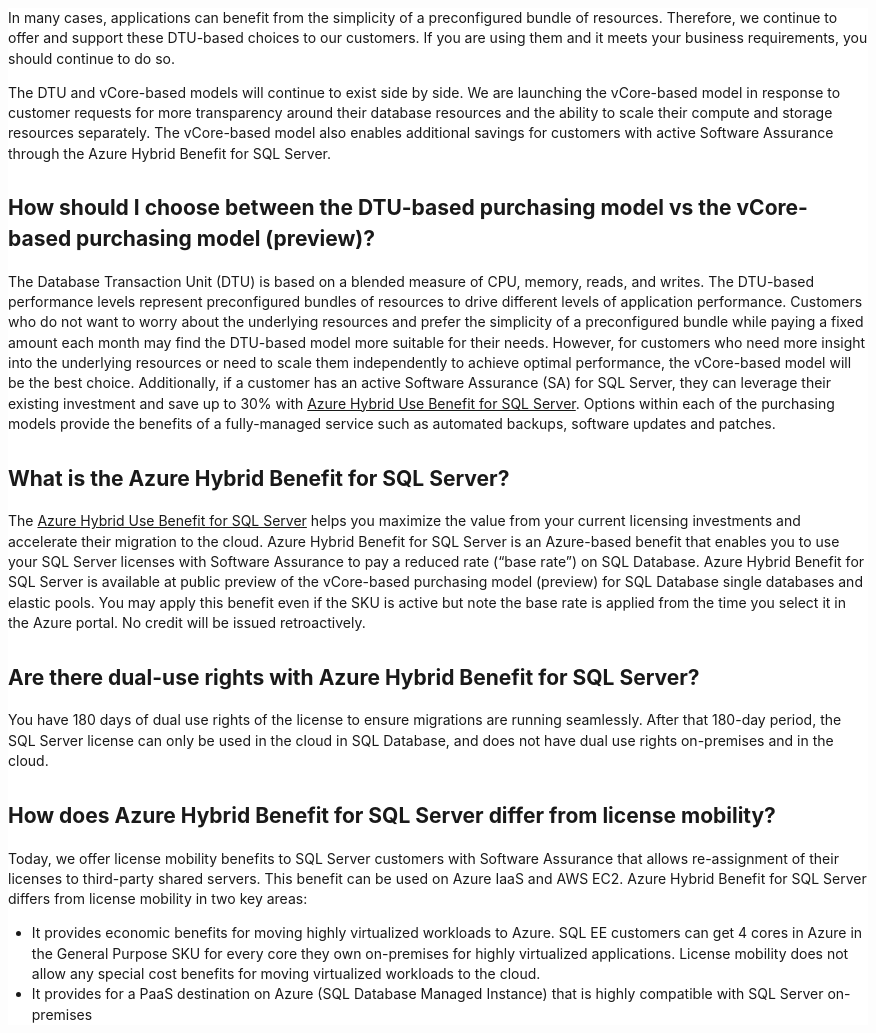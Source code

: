 In many cases, applications can benefit from the simplicity of a preconfigured bundle of resources. Therefore, we continue to offer and support these DTU-based choices to our customers. If you are using them and it meets your business requirements, you should continue to do so.

The DTU and vCore-based models will continue to exist side by side. We are launching the vCore-based model in response to customer requests for more transparency around their database resources and the ability to scale their compute and storage resources separately. The vCore-based model also enables additional savings for customers with active Software Assurance through the Azure Hybrid Benefit for SQL Server.

## How should I choose between the DTU-based purchasing model vs the vCore-based purchasing model (preview)? 
The Database Transaction Unit (DTU) is based on a blended measure of CPU, memory, reads, and writes. The DTU-based performance levels represent preconfigured bundles of resources to drive different levels of application performance. Customers who do not want to worry about the underlying resources and prefer the simplicity of a preconfigured bundle while paying a fixed amount each month may find the DTU-based model more suitable for their needs. However, for customers who need more insight into the underlying resources or need to scale them independently to achieve optimal performance, the vCore-based model will be the best choice.  Additionally, if a customer has an active Software Assurance (SA) for SQL Server, they can leverage their existing investment and save up to 30% with [Azure Hybrid Use Benefit for SQL Server](../virtual-machines/windows/hybrid-use-benefit-licensing.md).  Options within each of the purchasing models provide the benefits of a fully-managed service such as automated backups, software updates and patches. 

## What is the Azure Hybrid Benefit for SQL Server? 
The [Azure Hybrid Use Benefit for SQL Server](../virtual-machines/windows/hybrid-use-benefit-licensing.md) helps you maximize the value from your current licensing investments and accelerate their migration to the cloud. Azure Hybrid Benefit for SQL Server is an Azure-based benefit that enables you to use your SQL Server licenses with Software Assurance to pay a reduced rate (“base rate”) on SQL Database. Azure Hybrid Benefit for SQL Server is available at public preview of the vCore-based purchasing model (preview) for SQL Database single databases and elastic pools. You may apply this benefit even if the SKU is active but note the base rate is applied from the time you select it in the Azure portal. No credit will be issued retroactively.

## Are there dual-use rights with Azure Hybrid Benefit for SQL Server?
You have 180 days of dual use rights of the license to ensure migrations are running seamlessly. After that 180-day period, the SQL Server license can only be used in the cloud in SQL Database, and does not have dual use rights on-premises and in the cloud.


## How does Azure Hybrid Benefit for SQL Server differ from license mobility?
Today, we offer license mobility benefits to SQL Server customers with Software Assurance that allows re-assignment of their licenses to third-party shared servers. This benefit can be used on Azure IaaS and AWS EC2.
Azure Hybrid Benefit for SQL Server differs from license mobility in two key areas:
- It provides economic benefits for moving highly virtualized workloads to Azure. SQL EE customers can get 4 cores in Azure in the General Purpose SKU for every core they own on-premises for highly virtualized applications. License mobility does not allow any special cost benefits for moving virtualized workloads to the cloud.
- It provides for a PaaS destination on Azure (SQL Database Managed Instance) that is highly compatible with SQL Server on-premises
